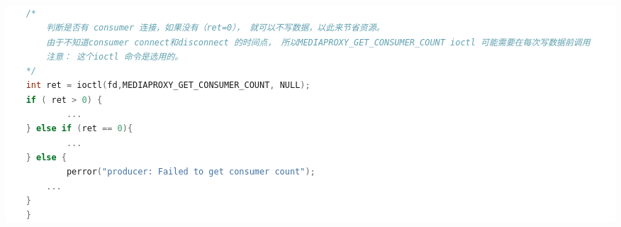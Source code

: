 ```C++
    /*
        判断是否有 consumer 连接，如果没有（ret=0）， 就可以不写数据，以此来节省资源。
        由于不知道consumer connect和disconnect 的时间点， 所以MEDIAPROXY_GET_CONSUMER_COUNT ioctl 可能需要在每次写数据前调用
        注意： 这个ioctl 命令是选用的。
    */
    int ret = ioctl(fd,MEDIAPROXY_GET_CONSUMER_COUNT, NULL);
    if ( ret > 0) {
            ...
    } else if (ret == 0){
            ...
    } else {
            perror("producer: Failed to get consumer count");
        ...
    }
    }
```
